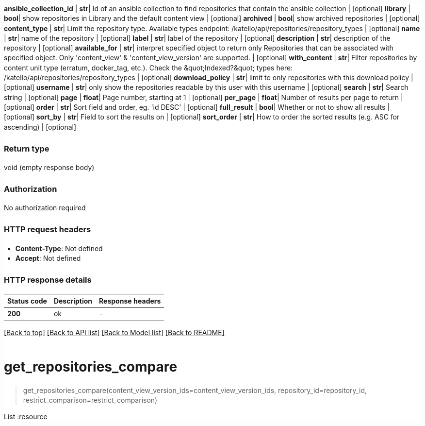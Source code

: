  **ansible_collection_id** | **str**| Id of an ansible collection to find repositories that contain the ansible collection | [optional] 
 **library** | **bool**| show repositories in Library and the default content view | [optional] 
 **archived** | **bool**| show archived repositories | [optional] 
 **content_type** | **str**| Limit the repository type. Available types endpoint: /katello/api/repositories/repository_types | [optional] 
 **name** | **str**| name of the repository | [optional] 
 **label** | **str**| label of the repository | [optional] 
 **description** | **str**| description of the repository | [optional] 
 **available_for** | **str**| interpret specified object to return only Repositories that can be associated with specified object.  Only &#39;content_view&#39; &amp; &#39;content_view_version&#39; are supported. | [optional] 
 **with_content** | **str**| Filter repositories by content unit type (erratum, docker_tag, etc.). Check the \&quot;Indexed?\&quot; types here: /katello/api/repositories/repository_types | [optional] 
 **download_policy** | **str**| limit to only repositories with this download policy | [optional] 
 **username** | **str**| only show the repositories readable by this user with this username | [optional] 
 **search** | **str**| Search string | [optional] 
 **page** | **float**| Page number, starting at 1 | [optional] 
 **per_page** | **float**| Number of results per page to return | [optional] 
 **order** | **str**| Sort field and order, eg. &#39;id DESC&#39; | [optional] 
 **full_result** | **bool**| Whether or not to show all results | [optional] 
 **sort_by** | **str**| Field to sort the results on | [optional] 
 **sort_order** | **str**| How to order the sorted results (e.g. ASC for ascending) | [optional] 

### Return type

void (empty response body)

### Authorization

No authorization required

### HTTP request headers

 - **Content-Type**: Not defined
 - **Accept**: Not defined

### HTTP response details

| Status code | Description | Response headers |
|-------------|-------------|------------------|
**200** | ok |  -  |

[[Back to top]](#) [[Back to API list]](../README.md#documentation-for-api-endpoints) [[Back to Model list]](../README.md#documentation-for-models) [[Back to README]](../README.md)

# **get_repositories_compare**
> get_repositories_compare(content_view_version_ids=content_view_version_ids, repository_id=repository_id, restrict_comparison=restrict_comparison)

List :resource
